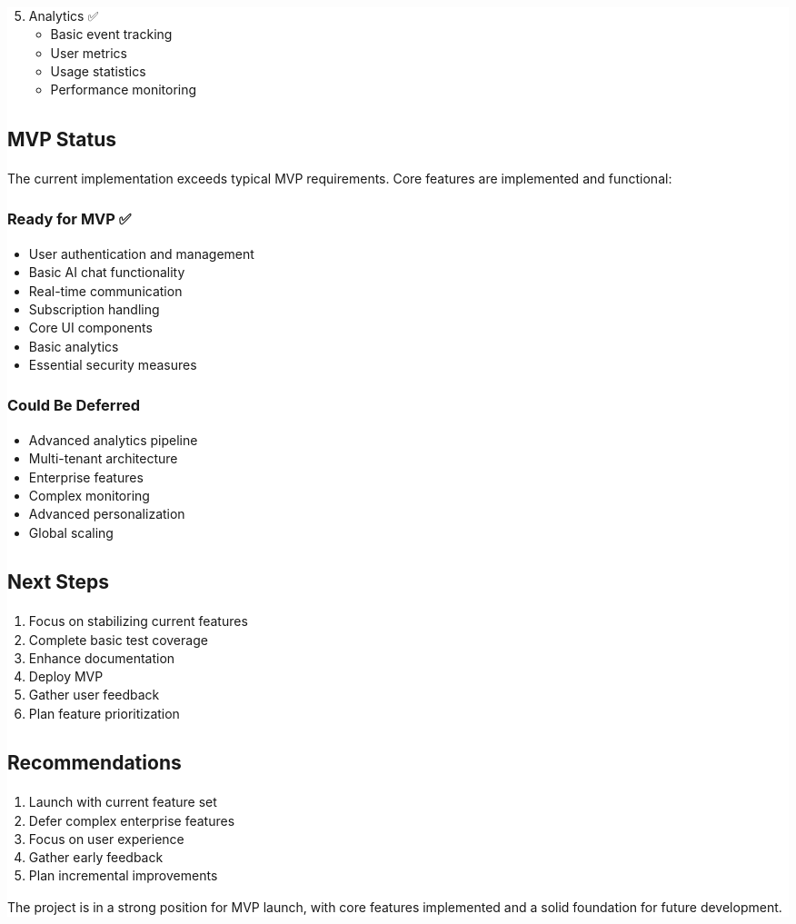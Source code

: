 5. Analytics ✅
   - Basic event tracking
   - User metrics
   - Usage statistics
   - Performance monitoring

## MVP Status
The current implementation exceeds typical MVP requirements. Core features are implemented and functional:

### Ready for MVP ✅
- User authentication and management
- Basic AI chat functionality
- Real-time communication
- Subscription handling
- Core UI components
- Basic analytics
- Essential security measures

### Could Be Deferred
- Advanced analytics pipeline
- Multi-tenant architecture
- Enterprise features
- Complex monitoring
- Advanced personalization
- Global scaling

## Next Steps
1. Focus on stabilizing current features
2. Complete basic test coverage
3. Enhance documentation
4. Deploy MVP
5. Gather user feedback
6. Plan feature prioritization

## Recommendations
1. Launch with current feature set
2. Defer complex enterprise features
3. Focus on user experience
4. Gather early feedback
5. Plan incremental improvements

The project is in a strong position for MVP launch, with core features implemented and a solid foundation for future development.